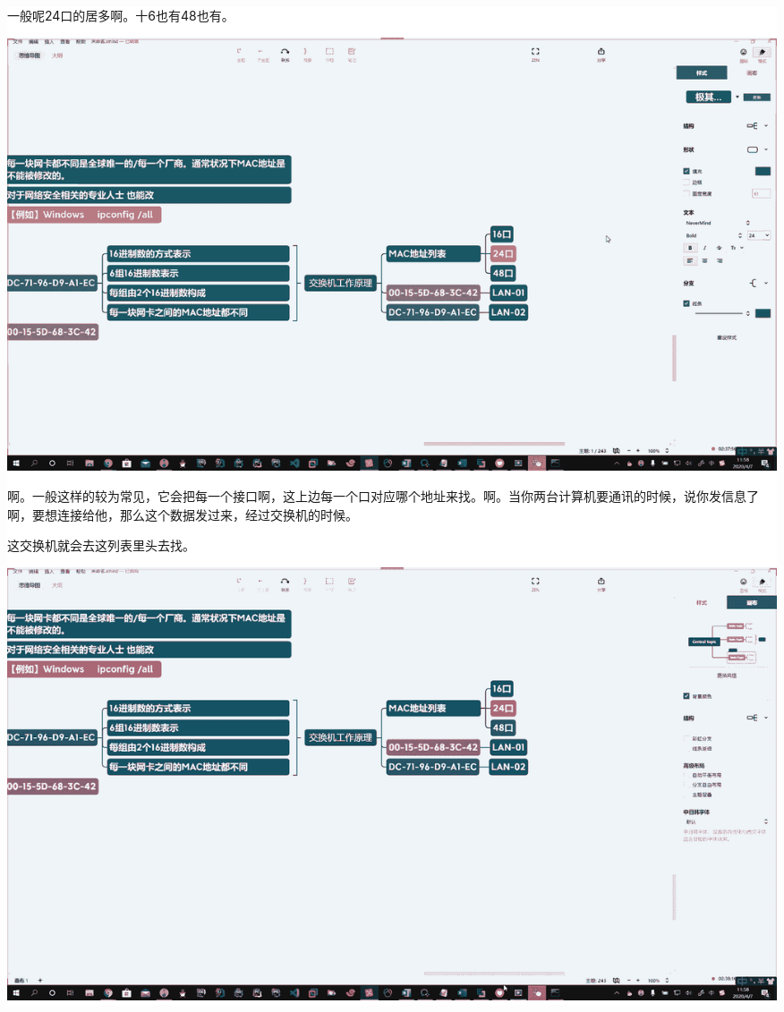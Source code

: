 一般呢24口的居多啊。十6也有48也有。

![](img/1e0a831567fbd7ff1f52f8a6183416fa_95.png)

啊。一般这样的较为常见，它会把每一个接口啊，这上边每一个口对应哪个地址来找。啊。当你两台计算机要通讯的时候，说你发信息了啊，要想连接给他，那么这个数据发过来，经过交换机的时候。

这交换机就会去这列表里头去找。

![](img/1e0a831567fbd7ff1f52f8a6183416fa_97.png)
